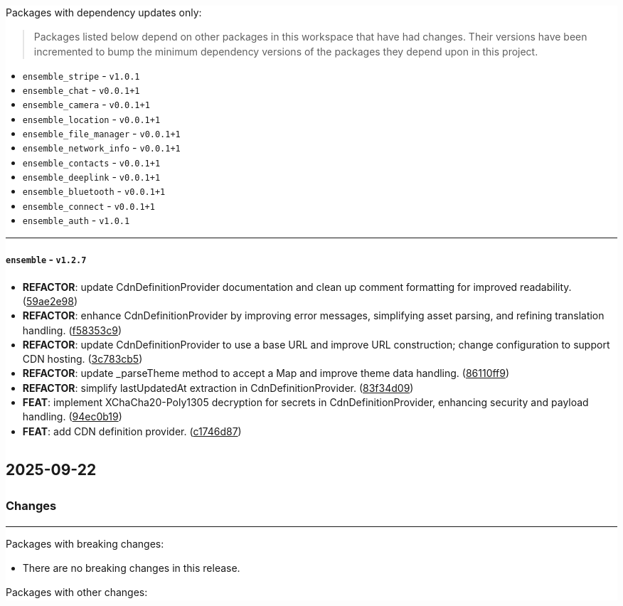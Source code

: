 Packages with dependency updates only:

> Packages listed below depend on other packages in this workspace that have had changes. Their versions have been incremented to bump the minimum dependency versions of the packages they depend upon in this project.

 - `ensemble_stripe` - `v1.0.1`
 - `ensemble_chat` - `v0.0.1+1`
 - `ensemble_camera` - `v0.0.1+1`
 - `ensemble_location` - `v0.0.1+1`
 - `ensemble_file_manager` - `v0.0.1+1`
 - `ensemble_network_info` - `v0.0.1+1`
 - `ensemble_contacts` - `v0.0.1+1`
 - `ensemble_deeplink` - `v0.0.1+1`
 - `ensemble_bluetooth` - `v0.0.1+1`
 - `ensemble_connect` - `v0.0.1+1`
 - `ensemble_auth` - `v1.0.1`

---

#### `ensemble` - `v1.2.7`

 - **REFACTOR**: update CdnDefinitionProvider documentation and clean up comment formatting for improved readability. ([59ae2e98](https://github.com/ensembleUI/ensemble/commit/59ae2e98ffae67e1e3d7d638d9c6fb8a3056a33e))
 - **REFACTOR**: enhance CdnDefinitionProvider by improving error messages, simplifying asset parsing, and refining translation handling. ([f58353c9](https://github.com/ensembleUI/ensemble/commit/f58353c960eedd8eeb1f1edbe14492c54acbc59a))
 - **REFACTOR**: update CdnDefinitionProvider to use a base URL and improve URL construction; change configuration to support CDN hosting. ([3c783cb5](https://github.com/ensembleUI/ensemble/commit/3c783cb5004a2123a8f8e448e30665fd6efa7038))
 - **REFACTOR**: update _parseTheme method to accept a Map and improve theme data handling. ([86110ff9](https://github.com/ensembleUI/ensemble/commit/86110ff9e619e88765b04a31cde0fab2683f0b0e))
 - **REFACTOR**: simplify lastUpdatedAt extraction in CdnDefinitionProvider. ([83f34d09](https://github.com/ensembleUI/ensemble/commit/83f34d097632009811482a2bae70902e991f3d37))
 - **FEAT**: implement XChaCha20-Poly1305 decryption for secrets in CdnDefinitionProvider, enhancing security and payload handling. ([94ec0b19](https://github.com/ensembleUI/ensemble/commit/94ec0b1905ae903d83618c50a828238ba65f6a05))
 - **FEAT**: add CDN definition provider. ([c1746d87](https://github.com/ensembleUI/ensemble/commit/c1746d87bd7886a6a20a087f772c5a5efd363804))


## 2025-09-22

### Changes

---

Packages with breaking changes:

 - There are no breaking changes in this release.

Packages with other changes:
